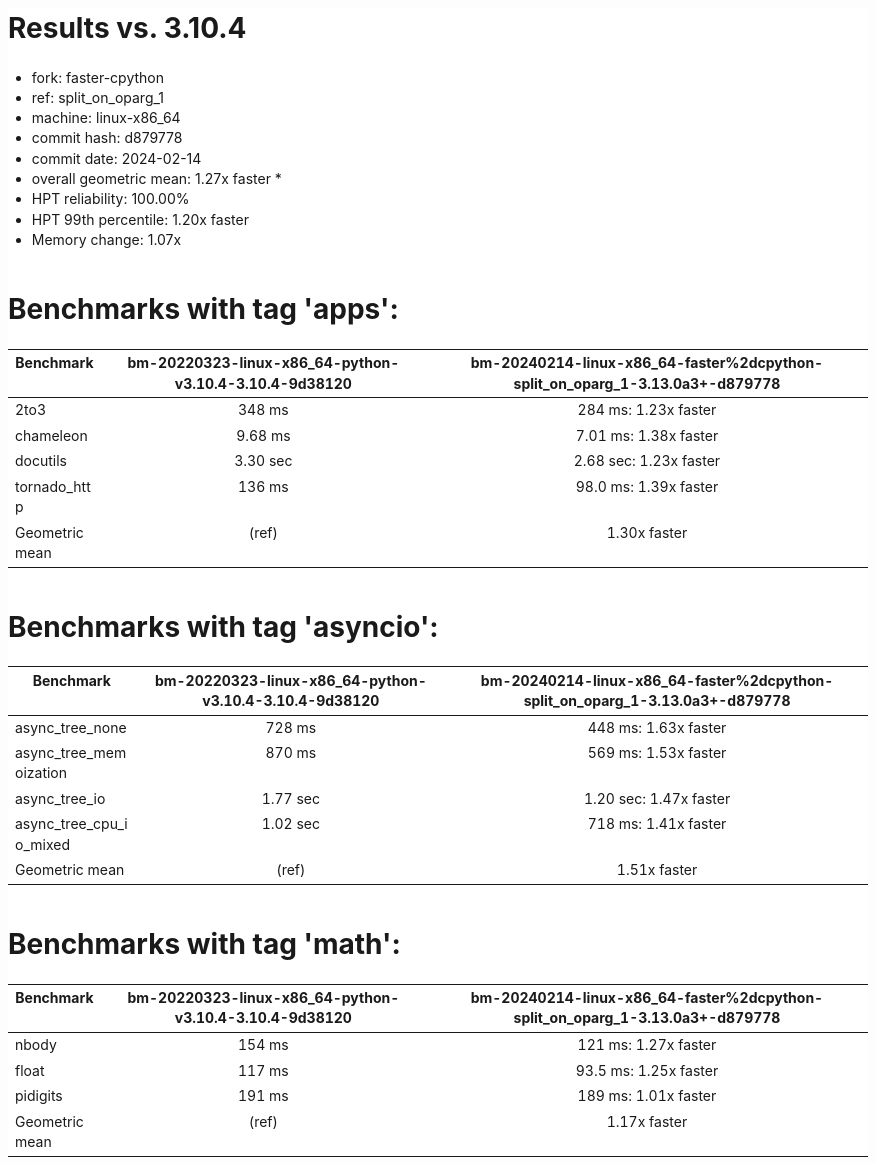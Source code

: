 
# Results vs. 3.10.4

- fork: faster-cpython
- ref: split_on_oparg_1
- machine: linux-x86_64
- commit hash: d879778
- commit date: 2024-02-14
- overall geometric mean: 1.27x faster \*
- HPT reliability: 100.00%
- HPT 99th percentile: 1.20x faster
- Memory change: 1.07x

Benchmarks with tag 'apps':
===========================

| Benchmark      | bm-20220323-linux-x86_64-python-v3.10.4-3.10.4-9d38120 | bm-20240214-linux-x86_64-faster%2dcpython-split_on_oparg_1-3.13.0a3+-d879778 |
|----------------|:------------------------------------------------------:|:----------------------------------------------------------------------------:|
| 2to3           | 348 ms                                                 | 284 ms: 1.23x faster                                                         |
| chameleon      | 9.68 ms                                                | 7.01 ms: 1.38x faster                                                        |
| docutils       | 3.30 sec                                               | 2.68 sec: 1.23x faster                                                       |
| tornado_http   | 136 ms                                                 | 98.0 ms: 1.39x faster                                                        |
| Geometric mean | (ref)                                                  | 1.30x faster                                                                 |

Benchmarks with tag 'asyncio':
==============================

| Benchmark               | bm-20220323-linux-x86_64-python-v3.10.4-3.10.4-9d38120 | bm-20240214-linux-x86_64-faster%2dcpython-split_on_oparg_1-3.13.0a3+-d879778 |
|-------------------------|:------------------------------------------------------:|:----------------------------------------------------------------------------:|
| async_tree_none         | 728 ms                                                 | 448 ms: 1.63x faster                                                         |
| async_tree_memoization  | 870 ms                                                 | 569 ms: 1.53x faster                                                         |
| async_tree_io           | 1.77 sec                                               | 1.20 sec: 1.47x faster                                                       |
| async_tree_cpu_io_mixed | 1.02 sec                                               | 718 ms: 1.41x faster                                                         |
| Geometric mean          | (ref)                                                  | 1.51x faster                                                                 |

Benchmarks with tag 'math':
===========================

| Benchmark      | bm-20220323-linux-x86_64-python-v3.10.4-3.10.4-9d38120 | bm-20240214-linux-x86_64-faster%2dcpython-split_on_oparg_1-3.13.0a3+-d879778 |
|----------------|:------------------------------------------------------:|:----------------------------------------------------------------------------:|
| nbody          | 154 ms                                                 | 121 ms: 1.27x faster                                                         |
| float          | 117 ms                                                 | 93.5 ms: 1.25x faster                                                        |
| pidigits       | 191 ms                                                 | 189 ms: 1.01x faster                                                         |
| Geometric mean | (ref)                                                  | 1.17x faster                                                                 |
